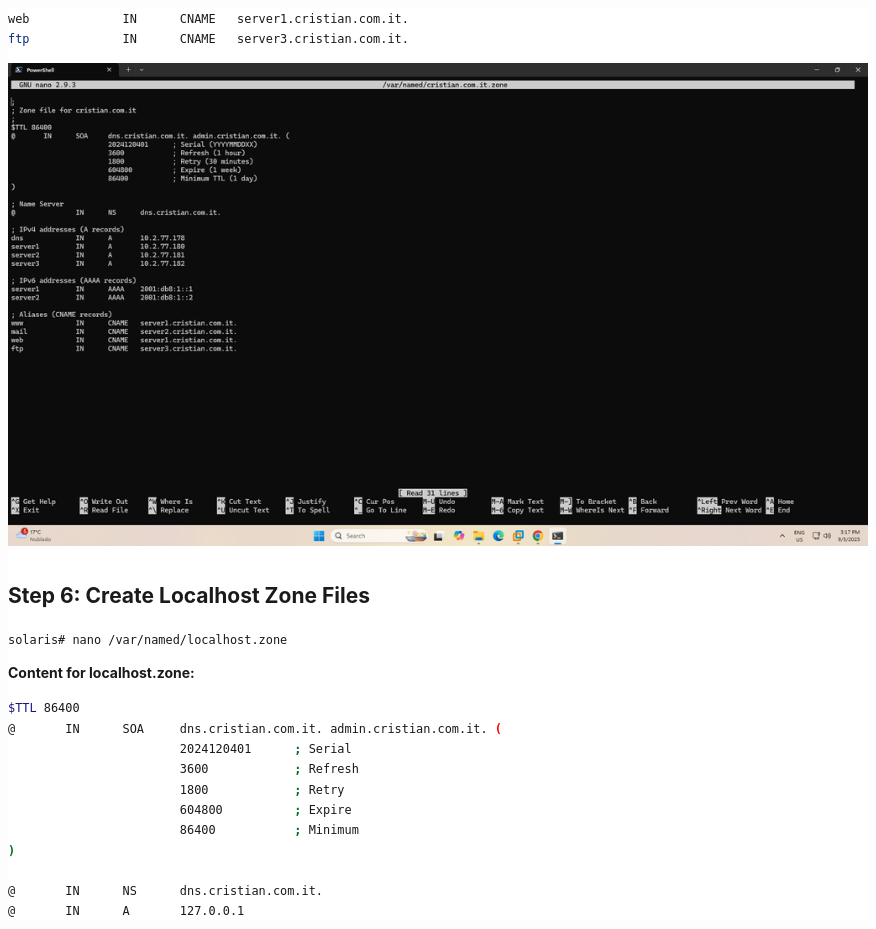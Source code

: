 ```bash
web             IN      CNAME   server1.cristian.com.it.
ftp             IN      CNAME   server3.cristian.com.it.

```

![image.png](Third%20-%20DNS%20263f56fc503e80ddb361c216e75fd3bf/image%2019.png)

## Step 6: Create Localhost Zone Files

```bash
solaris# nano /var/named/localhost.zone

```

**Content for localhost.zone:**

```bash
$TTL 86400
@       IN      SOA     dns.cristian.com.it. admin.cristian.com.it. (
                        2024120401      ; Serial
                        3600            ; Refresh
                        1800            ; Retry
                        604800          ; Expire
                        86400           ; Minimum
)

@       IN      NS      dns.cristian.com.it.
@       IN      A       127.0.0.1

```
